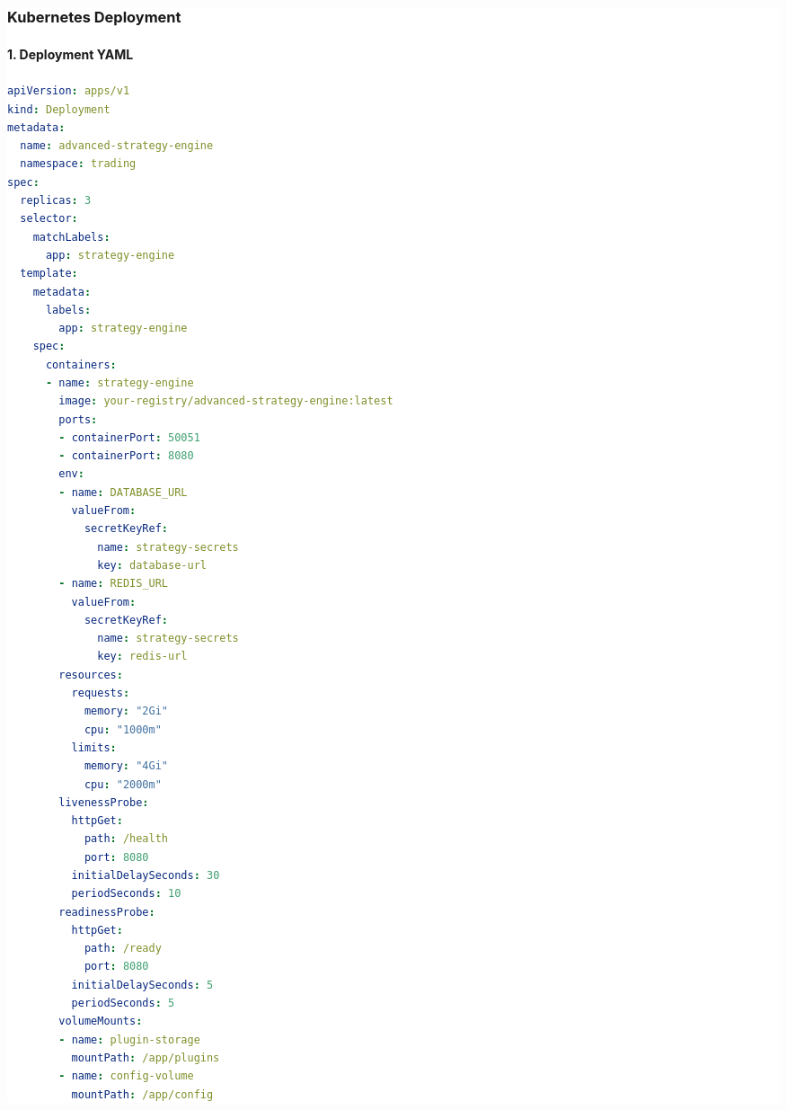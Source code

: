 ```yaml
```

### Kubernetes Deployment

#### 1. Deployment YAML

```yaml
apiVersion: apps/v1
kind: Deployment
metadata:
  name: advanced-strategy-engine
  namespace: trading
spec:
  replicas: 3
  selector:
    matchLabels:
      app: strategy-engine
  template:
    metadata:
      labels:
        app: strategy-engine
    spec:
      containers:
      - name: strategy-engine
        image: your-registry/advanced-strategy-engine:latest
        ports:
        - containerPort: 50051
        - containerPort: 8080
        env:
        - name: DATABASE_URL
          valueFrom:
            secretKeyRef:
              name: strategy-secrets
              key: database-url
        - name: REDIS_URL
          valueFrom:
            secretKeyRef:
              name: strategy-secrets
              key: redis-url
        resources:
          requests:
            memory: "2Gi"
            cpu: "1000m"
          limits:
            memory: "4Gi"
            cpu: "2000m"
        livenessProbe:
          httpGet:
            path: /health
            port: 8080
          initialDelaySeconds: 30
          periodSeconds: 10
        readinessProbe:
          httpGet:
            path: /ready
            port: 8080
          initialDelaySeconds: 5
          periodSeconds: 5
        volumeMounts:
        - name: plugin-storage
          mountPath: /app/plugins
        - name: config-volume
          mountPath: /app/config
```